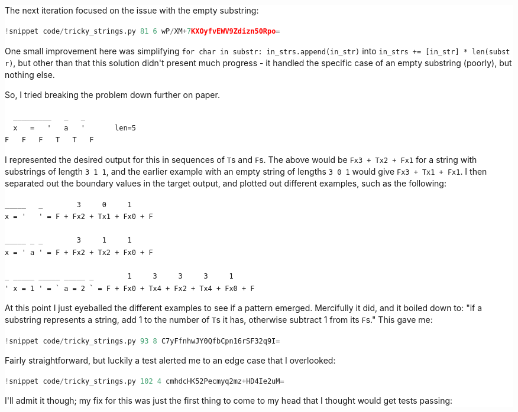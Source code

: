 The next iteration focused on the issue with the empty substring:

```python
!snippet code/tricky_strings.py 81 6 wP/XM+7KXOyfvEWV9Zdizn50Rpo=
```

One small improvement here was simplifying
`for char in substr: in_strs.append(in_str)` into
`in_strs += [in_str] * len(substr)`, but other than that this solution didn't
present much progress - it handled the specific case of an empty substring
(poorly), but nothing else.

So, I tried breaking the problem down further on paper.


```
  _________   _   _
  x   =   '   a   '       len=5
F   F   F   T   T   F
```


I represented the desired output for this in sequences of `T`s and `F`s. The
above would be `Fx3 + Tx2 + Fx1` for a string with substrings of length `3 1 1`,
and the earlier example with an empty string of lengths `3 0 1` would give
`Fx3 + Tx1 + Fx1`. I then separated out the boundary values in the target
output, and plotted out different examples, such as the following:


```
_____   _        3     0     1
x = '   ' = F + Fx2 + Tx1 + Fx0 + F

_____ _ _        3     1     1
x = ' a ' = F + Fx2 + Tx2 + Fx0 + F

_ _____ _____ _____ _        1     3     3     3     1
' x = 1 ' = ` a = 2 ` = F + Fx0 + Tx4 + Fx2 + Tx4 + Fx0 + F
```


At this point I just eyeballed the different examples to see if a pattern
emerged. Mercifully it did, and it boiled down to: "if a substring represents a
string, add 1 to the number of `T`s it has, otherwise subtract 1 from its `F`s."
This gave me:

```python
!snippet code/tricky_strings.py 93 8 C7yFfnhwJY0QfbCpn16rSF32q9I=
```

Fairly straightforward, but luckily a test alerted me to an edge case that I
overlooked:

```python
!snippet code/tricky_strings.py 102 4 cmhdcHK52Pecmyq2mz+HD4Ie2uM=
```

I'll admit it though; my fix for this was just the first thing to come to my
head that I thought would get tests passing:
